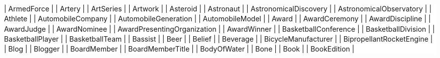| ArmedForce                          |
| Artery                              |
| ArtSeries                           |
| Artwork                             |
| Asteroid                            |
| Astronaut                           |
| AstronomicalDiscovery               |
| AstronomicalObservatory             |
| Athlete                             |
| AutomobileCompany                   |
| AutomobileGeneration                |
| AutomobileModel                     |
| Award                               |
| AwardCeremony                       |
| AwardDiscipline                     |
| AwardJudge                          |
| AwardNominee                        |
| AwardPresentingOrganization         |
| AwardWinner                         |
| BasketballConference                |
| BasketballDivision                  |
| BasketballPlayer                    |
| BasketballTeam                      |
| Bassist                             |
| Beer                                |
| Belief                              |
| Beverage                            |
| BicycleManufacturer                 |
| BipropellantRocketEngine            |
| Blog                                |
| Blogger                             |
| BoardMember                         |
| BoardMemberTitle                    |
| BodyOfWater                         |
| Bone                                |
| Book                                |
| BookEdition                         |